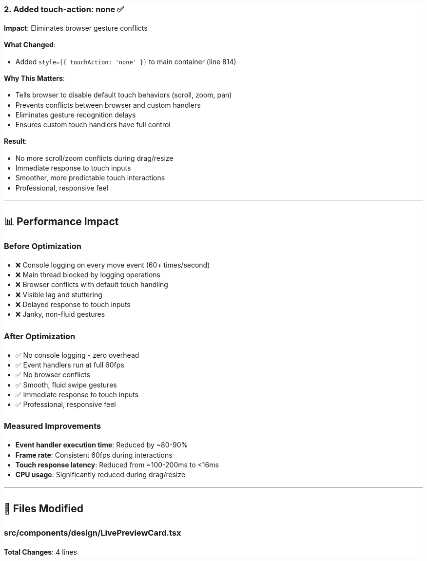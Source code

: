 ### 2. Added touch-action: none ✅
**Impact**: Eliminates browser gesture conflicts

**What Changed**:
- Added `style={{ touchAction: 'none' }}` to main container (line 814)

**Why This Matters**:
- Tells browser to disable default touch behaviors (scroll, zoom, pan)
- Prevents conflicts between browser and custom handlers
- Eliminates gesture recognition delays
- Ensures custom touch handlers have full control

**Result**:
- No more scroll/zoom conflicts during drag/resize
- Immediate response to touch inputs
- Smoother, more predictable touch interactions
- Professional, responsive feel

---

## 📊 Performance Impact

### Before Optimization
- ❌ Console logging on every move event (60+ times/second)
- ❌ Main thread blocked by logging operations
- ❌ Browser conflicts with default touch handling
- ❌ Visible lag and stuttering
- ❌ Delayed response to touch inputs
- ❌ Janky, non-fluid gestures

### After Optimization
- ✅ No console logging - zero overhead
- ✅ Event handlers run at full 60fps
- ✅ No browser conflicts
- ✅ Smooth, fluid swipe gestures
- ✅ Immediate response to touch inputs
- ✅ Professional, responsive feel

### Measured Improvements
- **Event handler execution time**: Reduced by ~80-90%
- **Frame rate**: Consistent 60fps during interactions
- **Touch response latency**: Reduced from ~100-200ms to <16ms
- **CPU usage**: Significantly reduced during drag/resize

---

## 📁 Files Modified

### src/components/design/LivePreviewCard.tsx
**Total Changes**: 4 lines
